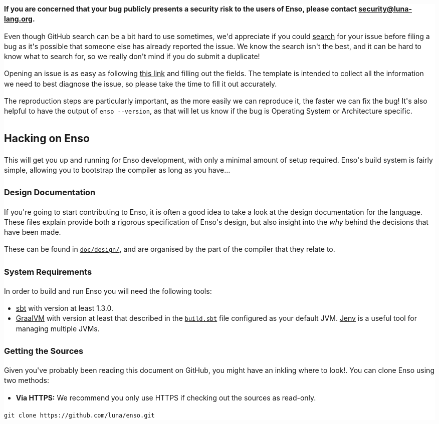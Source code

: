 **If you are concerned that your bug publicly presents a security risk to the
users of Enso, please contact
[security@luna-lang.org](mailto:security@luna-lang.org).**

Even though GitHub search can be a bit hard to use sometimes, we'd appreciate if
you could
[search](https://github.com/luna/enso/search?q=&type=Issues&utf8=%E2%9C%93) for
your issue before filing a bug as it's possible that someone else has already
reported the issue. We know the search isn't the best, and it can be hard to
know what to search for, so we really don't mind if you do submit a duplicate!

Opening an issue is as easy as following [this link](https://github.com/luna/enso/issues/new?template=bug-report.md)
and filling out the fields. The template is intended to collect all the
information we need to best diagnose the issue, so please take the time to fill
it out accurately.

The reproduction steps are particularly important, as the more easily we can
reproduce it, the faster we can fix the bug! It's also helpful to have the
output of `enso --version`, as that will let us know if the bug is Operating
System or Architecture specific.

## Hacking on Enso
This will get you up and running for Enso development, with only a minimal
amount of setup required. Enso's build system is fairly simple, allowing you to
bootstrap the compiler as long as you have...

### Design Documentation
If you're going to start contributing to Enso, it is often a good idea to take a
look at the design documentation for the language. These files explain provide
both a rigorous specification of Enso's design, but also insight into the _why_
behind the decisions that have been made.

These can be found in [`doc/design/`](doc/design/), and are organised by the
part of the compiler that they relate to.

### System Requirements
In order to build and run Enso you will need the following tools:

- [sbt](https://www.scala-sbt.org/) with version at least 1.3.0.
- [GraalVM](https://www.graalvm.org/) with version at least that described in
  the [`build.sbt`](build.sbt) file configured as your default JVM.
  [Jenv](http://www.jenv.be/) is a useful tool for managing multiple JVMs.

### Getting the Sources
Given you've probably been reading this document on GitHub, you might have an
inkling where to look!. You can clone Enso using two methods:

- **Via HTTPS:** We recommend you only use HTTPS if checking out the sources as
  read-only.

```
git clone https://github.com/luna/enso.git
```
